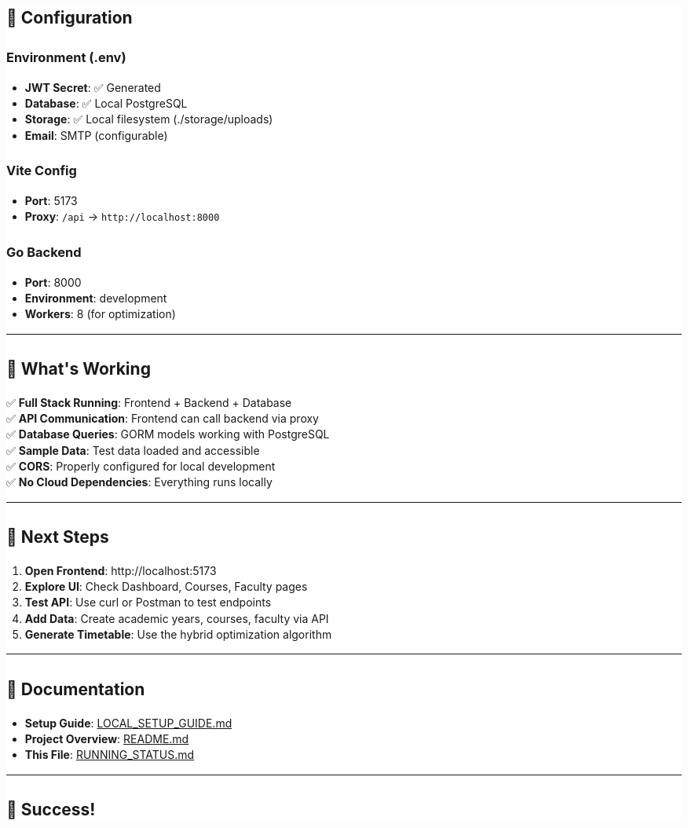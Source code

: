 
## 🔧 Configuration

### Environment (.env)
- **JWT Secret**: ✅ Generated
- **Database**: ✅ Local PostgreSQL
- **Storage**: ✅ Local filesystem (./storage/uploads)
- **Email**: SMTP (configurable)

### Vite Config
- **Port**: 5173
- **Proxy**: `/api` → `http://localhost:8000`

### Go Backend
- **Port**: 8000
- **Environment**: development
- **Workers**: 8 (for optimization)

---

## 🎯 What's Working

✅ **Full Stack Running**: Frontend + Backend + Database  
✅ **API Communication**: Frontend can call backend via proxy  
✅ **Database Queries**: GORM models working with PostgreSQL  
✅ **Sample Data**: Test data loaded and accessible  
✅ **CORS**: Properly configured for local development  
✅ **No Cloud Dependencies**: Everything runs locally  

---

## 🚀 Next Steps

1. **Open Frontend**: http://localhost:5173
2. **Explore UI**: Check Dashboard, Courses, Faculty pages
3. **Test API**: Use curl or Postman to test endpoints
4. **Add Data**: Create academic years, courses, faculty via API
5. **Generate Timetable**: Use the hybrid optimization algorithm

---

## 📖 Documentation

- **Setup Guide**: [LOCAL_SETUP_GUIDE.md](LOCAL_SETUP_GUIDE.md)
- **Project Overview**: [README.md](README.md)
- **This File**: [RUNNING_STATUS.md](RUNNING_STATUS.md)

---

## 🎉 Success!
